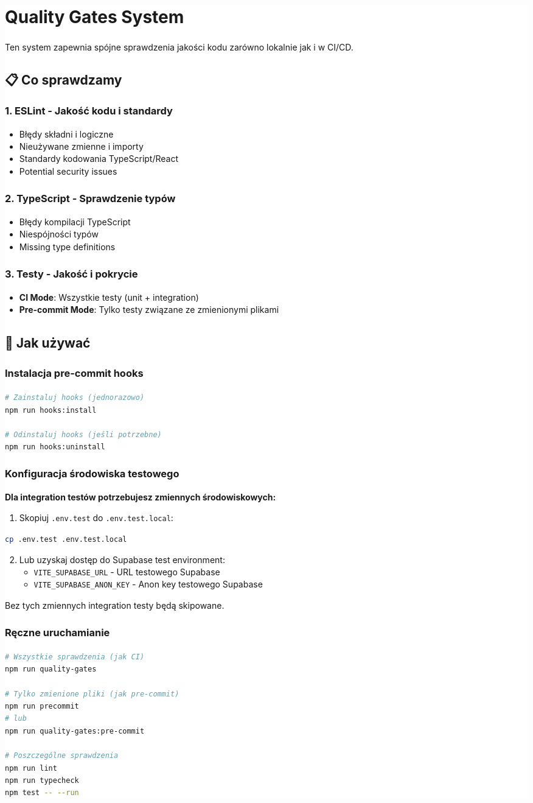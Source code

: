 # Quality Gates System

Ten system zapewnia spójne sprawdzenia jakości kodu zarówno lokalnie jak i w CI/CD.

## 📋 Co sprawdzamy

### 1. **ESLint** - Jakość kodu i standardy
- Błędy składni i logiczne
- Nieużywane zmienne i importy  
- Standardy kodowania TypeScript/React
- Potential security issues

### 2. **TypeScript** - Sprawdzenie typów
- Błędy kompilacji TypeScript
- Niespójności typów
- Missing type definitions

### 3. **Testy** - Jakość i pokrycie
- **CI Mode**: Wszystkie testy (unit + integration)
- **Pre-commit Mode**: Tylko testy związane ze zmienionymi plikami

## 🚀 Jak używać

### Instalacja pre-commit hooks

```bash
# Zainstaluj hooks (jednorazowo)
npm run hooks:install

# Odinstaluj hooks (jeśli potrzebne)
npm run hooks:uninstall
```

### Konfiguracja środowiska testowego

**Dla integration testów potrzebujesz zmiennych środowiskowych:**

1. Skopiuj `.env.test` do `.env.test.local`:
```bash
cp .env.test .env.test.local
```

2. Lub uzyskaj dostęp do Supabase test environment:
   - `VITE_SUPABASE_URL` - URL testowego Supabase
   - `VITE_SUPABASE_ANON_KEY` - Anon key testowego Supabase

Bez tych zmiennych integration testy będą skipowane.

### Ręczne uruchamianie

```bash
# Wszystkie sprawdzenia (jak CI)
npm run quality-gates

# Tylko zmienione pliki (jak pre-commit)
npm run precommit
# lub
npm run quality-gates:pre-commit

# Poszczególne sprawdzenia
npm run lint
npm run typecheck
npm test -- --run
```